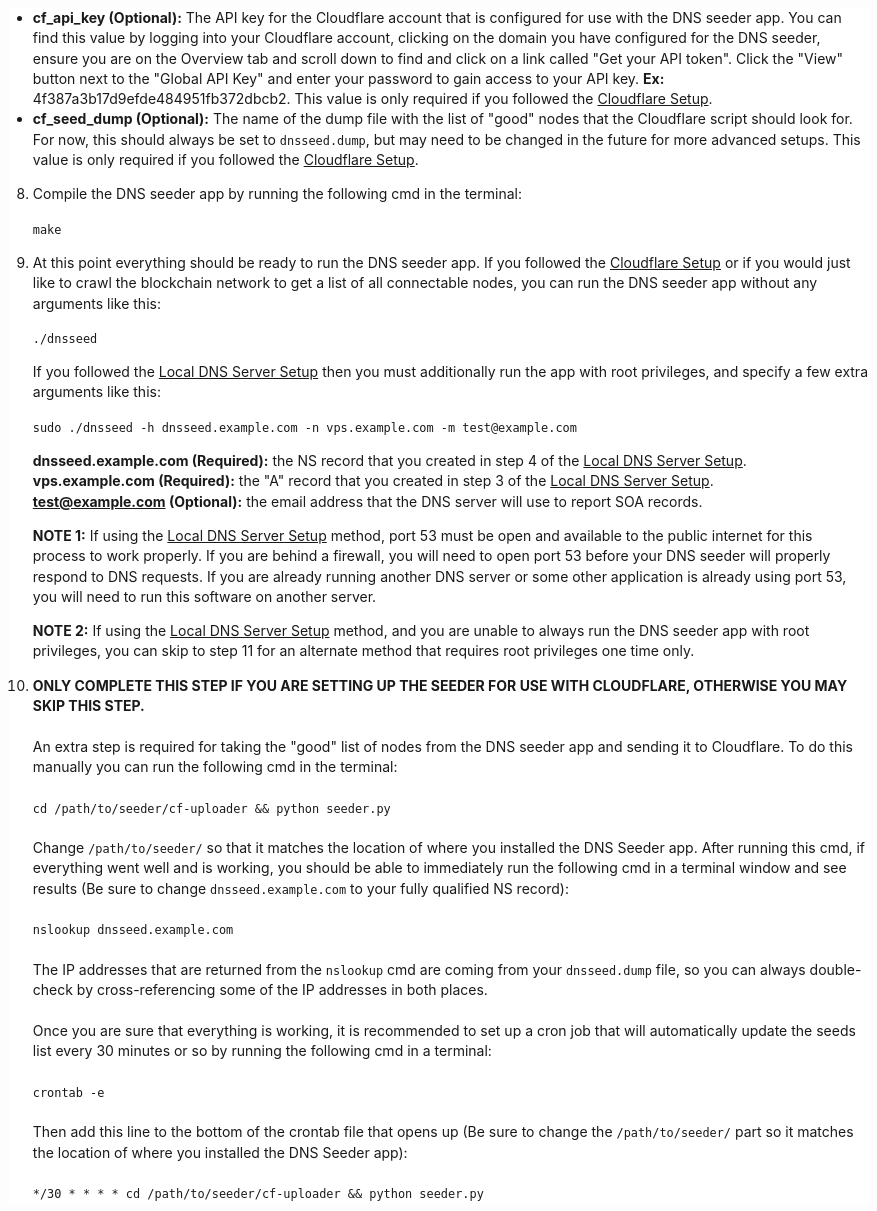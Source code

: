 - **cf_api_key (Optional):** The API key for the Cloudflare account that is configured for use with the DNS seeder app. You can find this value by logging into your Cloudflare account, clicking on the domain you have configured for the DNS seeder, ensure you are on the Overview tab and scroll down to find and click on a link called "Get your API token". Click the "View" button next to the "Global API Key" and enter your password to gain access to your API key. **Ex:** 4f387a3b17d9efde484951fb372dbcb2. This value is only required if you followed the [Cloudflare Setup](#cloudflare-setup).
- **cf_seed_dump (Optional):** The name of the dump file with the list of "good" nodes that the Cloudflare script should look for. For now, this should always be set to `dnsseed.dump`, but may need to be changed in the future for more advanced setups. This value is only required if you followed the [Cloudflare Setup](#cloudflare-setup).

8. Compile the DNS seeder app by running the following cmd in the terminal:

   `make`
9. At this point everything should be ready to run the DNS seeder app. If you followed the [Cloudflare Setup](#cloudflare-setup) or if you would just like to crawl the blockchain network to get a list of all connectable nodes, you can run the DNS seeder app without any arguments like this:

   `./dnsseed`

   If you followed the [Local DNS Server Setup](#local-dns-server-setup) then you must additionally run the app with root privileges, and specify a few extra arguments like this:

   `sudo ./dnsseed -h dnsseed.example.com -n vps.example.com -m test@example.com`

   **dnsseed.example.com (Required):** the NS record that you created in step 4 of the [Local DNS Server Setup](#local-dns-server-setup).<br />
   **vps.example.com (Required):** the "A" record that you created in step 3 of the [Local DNS Server Setup](#local-dns-server-setup).<br />
   **test@example.com (Optional):** the email address that the DNS server will use to report SOA records.

   **NOTE 1:** If using the [Local DNS Server Setup](#local-dns-server-setup) method, port 53 must be open and available to the public internet for this process to work properly. If you are behind a firewall, you will need to open port 53 before your DNS seeder will properly respond to DNS requests. If you are already running another DNS server or some other application is already using port 53, you will need to run this software on another server.
   
   **NOTE 2:** If using the [Local DNS Server Setup](#local-dns-server-setup) method, and you are unable to always run the DNS seeder app with root privileges, you can skip to step 11 for an alternate method that requires root privileges one time only.

10. **ONLY COMPLETE THIS STEP IF YOU ARE SETTING UP THE SEEDER FOR USE WITH CLOUDFLARE, OTHERWISE YOU MAY SKIP THIS STEP.**<br /><br />
   An extra step is required for taking the "good" list of nodes from the DNS seeder app and sending it to Cloudflare. To do this manually you can run the following cmd in the terminal:<br /><br />
   `cd /path/to/seeder/cf-uploader && python seeder.py`<br /><br />
   Change `/path/to/seeder/` so that it matches the location of where you installed the DNS Seeder app. After running this cmd, if everything went well and is working, you should be able to immediately run the following cmd in a terminal window and see results (Be sure to change `dnsseed.example.com` to your fully qualified NS record):<br /><br />
   `nslookup dnsseed.example.com`<br /><br />
   The IP addresses that are returned from the `nslookup` cmd are coming from your `dnsseed.dump` file, so you can always double-check by cross-referencing some of the IP addresses in both places.<br /><br />
   Once you are sure that everything is working, it is recommended to set up a cron job that will automatically update the seeds list every 30 minutes or so by running the following cmd in a terminal:<br /><br />
   `crontab -e`<br /><br />
   Then add this line to the bottom of the crontab file that opens up (Be sure to change the `/path/to/seeder/` part so it matches the location of where you installed the DNS Seeder app):<br /><br />
   `*/30 * * * * cd /path/to/seeder/cf-uploader && python seeder.py`
